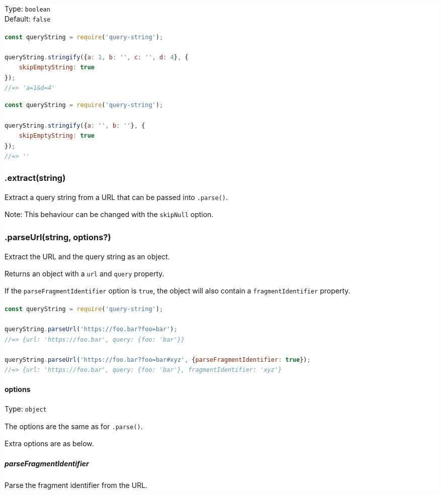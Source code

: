 Type: `boolean`\
Default: `false`

```js
const queryString = require('query-string');

queryString.stringify({a: 1, b: '', c: '', d: 4}, {
	skipEmptyString: true
});
//=> 'a=1&d=4'
```

```js
const queryString = require('query-string');

queryString.stringify({a: '', b: ''}, {
	skipEmptyString: true
});
//=> ''
```

### .extract(string)

Extract a query string from a URL that can be passed into `.parse()`.

Note: This behaviour can be changed with the `skipNull` option.

### .parseUrl(string, options?)

Extract the URL and the query string as an object.

Returns an object with a `url` and `query` property.

If the `parseFragmentIdentifier` option is `true`, the object will also contain a `fragmentIdentifier` property.

```js
const queryString = require('query-string');

queryString.parseUrl('https://foo.bar?foo=bar');
//=> {url: 'https://foo.bar', query: {foo: 'bar'}}

queryString.parseUrl('https://foo.bar?foo=bar#xyz', {parseFragmentIdentifier: true});
//=> {url: 'https://foo.bar', query: {foo: 'bar'}, fragmentIdentifier: 'xyz'}
```

#### options

Type: `object`

The options are the same as for `.parse()`.

Extra options are as below.

##### parseFragmentIdentifier

Parse the fragment identifier from the URL.
